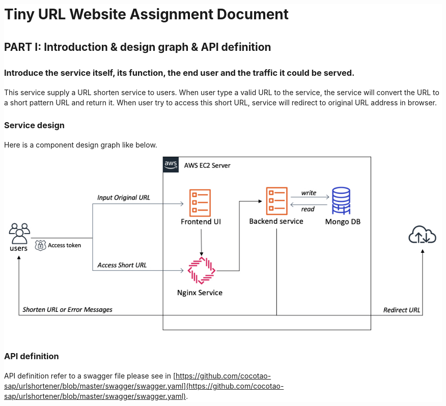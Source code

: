 # Tiny URL Website Assignment Document

## PART I: Introduction & design graph & API definition

### Introduce the service itself, its function, the end user and the traffic it could be served.

This service supply a URL shorten service to users. When user type a valid URL to the service, the service will convert the URL to a short pattern URL and return it. When user try to access this short URL, service will redirect to original URL address in browser.

### Service design

Here is a component design graph like below.
![component design graph](./ReadmeResource/component_diagram.jpg)

### API definition
API definition refer to a swagger file please see in [https://github.com/cocotao-sap/urlshortener/blob/master/swagger/swagger.yaml](https://github.com/cocotao-sap/urlshortener/blob/master/swagger/swagger.yaml).